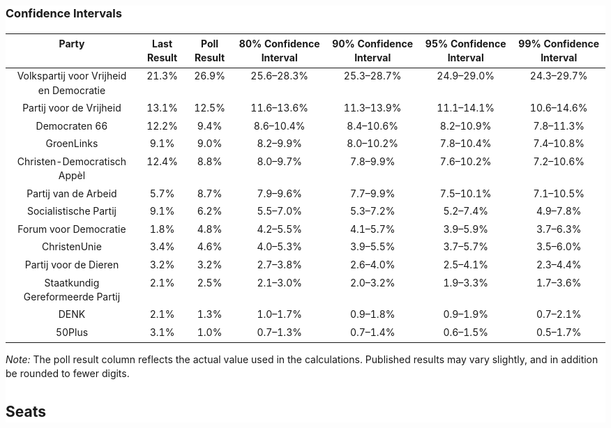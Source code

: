 ### Confidence Intervals

| Party | Last Result | Poll Result | 80% Confidence Interval | 90% Confidence Interval | 95% Confidence Interval | 99% Confidence Interval |
|:-----:|:-----------:|:-----------:|:-----------------------:|:-----------------------:|:-----------------------:|:-----------------------:|
| Volkspartij voor Vrijheid en Democratie | 21.3% | 26.9% | 25.6–28.3% |25.3–28.7% |24.9–29.0% |24.3–29.7% |
| Partij voor de Vrijheid | 13.1% | 12.5% | 11.6–13.6% |11.3–13.9% |11.1–14.1% |10.6–14.6% |
| Democraten 66 | 12.2% | 9.4% | 8.6–10.4% |8.4–10.6% |8.2–10.9% |7.8–11.3% |
| GroenLinks | 9.1% | 9.0% | 8.2–9.9% |8.0–10.2% |7.8–10.4% |7.4–10.8% |
| Christen-Democratisch Appèl | 12.4% | 8.8% | 8.0–9.7% |7.8–9.9% |7.6–10.2% |7.2–10.6% |
| Partij van de Arbeid | 5.7% | 8.7% | 7.9–9.6% |7.7–9.9% |7.5–10.1% |7.1–10.5% |
| Socialistische Partij | 9.1% | 6.2% | 5.5–7.0% |5.3–7.2% |5.2–7.4% |4.9–7.8% |
| Forum voor Democratie | 1.8% | 4.8% | 4.2–5.5% |4.1–5.7% |3.9–5.9% |3.7–6.3% |
| ChristenUnie | 3.4% | 4.6% | 4.0–5.3% |3.9–5.5% |3.7–5.7% |3.5–6.0% |
| Partij voor de Dieren | 3.2% | 3.2% | 2.7–3.8% |2.6–4.0% |2.5–4.1% |2.3–4.4% |
| Staatkundig Gereformeerde Partij | 2.1% | 2.5% | 2.1–3.0% |2.0–3.2% |1.9–3.3% |1.7–3.6% |
| DENK | 2.1% | 1.3% | 1.0–1.7% |0.9–1.8% |0.9–1.9% |0.7–2.1% |
| 50Plus | 3.1% | 1.0% | 0.7–1.3% |0.7–1.4% |0.6–1.5% |0.5–1.7% |

*Note:* The poll result column reflects the actual value used in the calculations. Published results may vary slightly, and in addition be rounded to fewer digits.

## Seats
